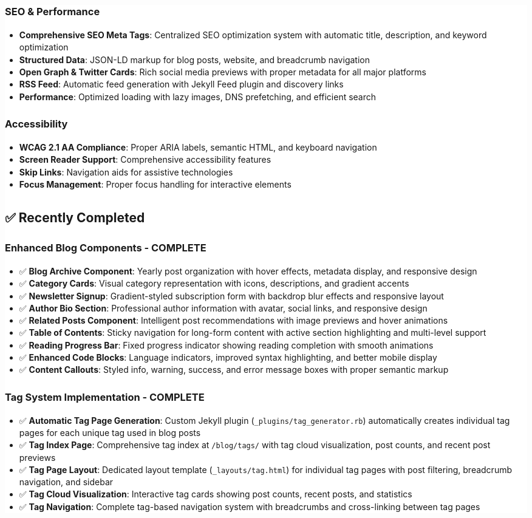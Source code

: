 ### SEO & Performance
- **Comprehensive SEO Meta Tags**: Centralized SEO optimization system with automatic title, description, and keyword optimization
- **Structured Data**: JSON-LD markup for blog posts, website, and breadcrumb navigation
- **Open Graph & Twitter Cards**: Rich social media previews with proper metadata for all major platforms
- **RSS Feed**: Automatic feed generation with Jekyll Feed plugin and discovery links
- **Performance**: Optimized loading with lazy images, DNS prefetching, and efficient search

### Accessibility
- **WCAG 2.1 AA Compliance**: Proper ARIA labels, semantic HTML, and keyboard navigation
- **Screen Reader Support**: Comprehensive accessibility features
- **Skip Links**: Navigation aids for assistive technologies
- **Focus Management**: Proper focus handling for interactive elements

## ✅ Recently Completed

### Enhanced Blog Components - COMPLETE
- ✅ **Blog Archive Component**: Yearly post organization with hover effects, metadata display, and responsive design
- ✅ **Category Cards**: Visual category representation with icons, descriptions, and gradient accents
- ✅ **Newsletter Signup**: Gradient-styled subscription form with backdrop blur effects and responsive layout
- ✅ **Author Bio Section**: Professional author information with avatar, social links, and responsive design
- ✅ **Related Posts Component**: Intelligent post recommendations with image previews and hover animations
- ✅ **Table of Contents**: Sticky navigation for long-form content with active section highlighting and multi-level support
- ✅ **Reading Progress Bar**: Fixed progress indicator showing reading completion with smooth animations
- ✅ **Enhanced Code Blocks**: Language indicators, improved syntax highlighting, and better mobile display
- ✅ **Content Callouts**: Styled info, warning, success, and error message boxes with proper semantic markup

### Tag System Implementation - COMPLETE
- ✅ **Automatic Tag Page Generation**: Custom Jekyll plugin (`_plugins/tag_generator.rb`) automatically creates individual tag pages for each unique tag used in blog posts
- ✅ **Tag Index Page**: Comprehensive tag index at `/blog/tags/` with tag cloud visualization, post counts, and recent post previews
- ✅ **Tag Page Layout**: Dedicated layout template (`_layouts/tag.html`) for individual tag pages with post filtering, breadcrumb navigation, and sidebar
- ✅ **Tag Cloud Visualization**: Interactive tag cards showing post counts, recent posts, and statistics
- ✅ **Tag Navigation**: Complete tag-based navigation system with breadcrumbs and cross-linking between tag pages
